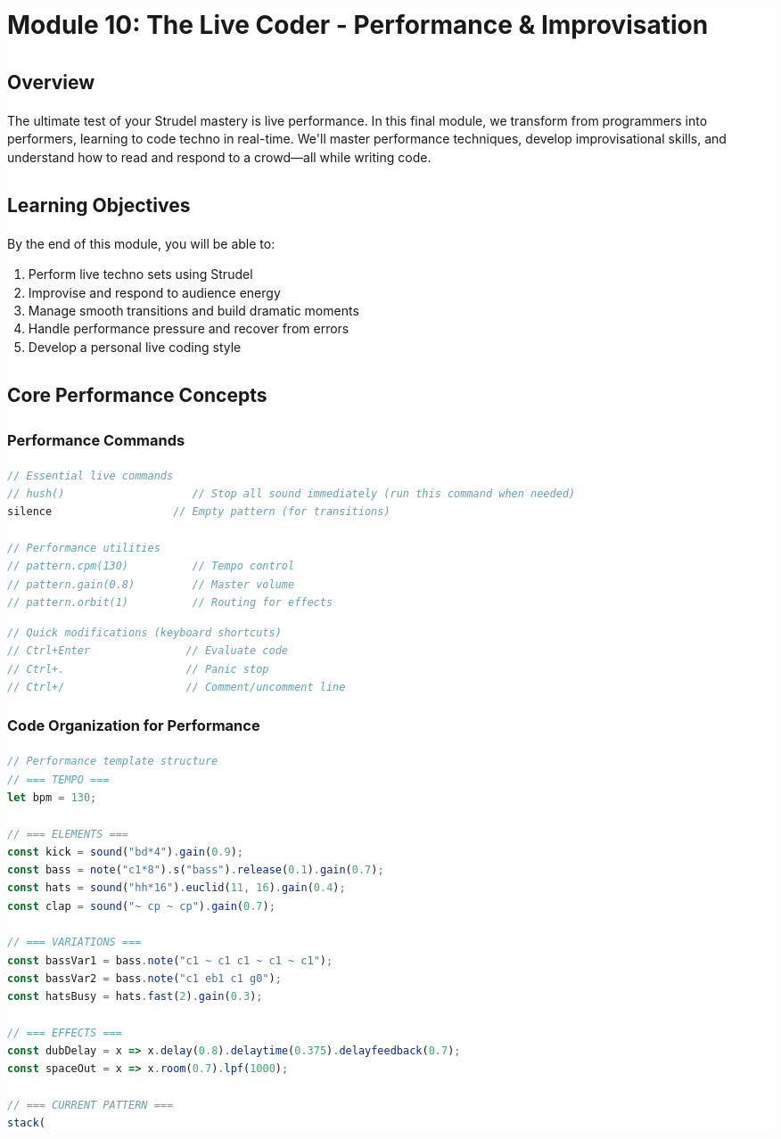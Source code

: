 # Module 10: The Live Coder - Performance & Improvisation

## Overview
The ultimate test of your Strudel mastery is live performance. In this final module, we transform from programmers into performers, learning to code techno in real-time. We'll master performance techniques, develop improvisational skills, and understand how to read and respond to a crowd—all while writing code.

## Learning Objectives
By the end of this module, you will be able to:
1. Perform live techno sets using Strudel
2. Improvise and respond to audience energy
3. Manage smooth transitions and build dramatic moments
4. Handle performance pressure and recover from errors
5. Develop a personal live coding style

## Core Performance Concepts

### Performance Commands

```javascript
// Essential live commands
// hush()                    // Stop all sound immediately (run this command when needed)
silence                   // Empty pattern (for transitions)

// Performance utilities
// pattern.cpm(130)          // Tempo control
// pattern.gain(0.8)         // Master volume
// pattern.orbit(1)          // Routing for effects
```

```javascript
// Quick modifications (keyboard shortcuts)
// Ctrl+Enter               // Evaluate code
// Ctrl+.                   // Panic stop
// Ctrl+/                   // Comment/uncomment line
```

### Code Organization for Performance

```javascript
// Performance template structure
// === TEMPO ===
let bpm = 130;

// === ELEMENTS ===
const kick = sound("bd*4").gain(0.9);
const bass = note("c1*8").s("bass").release(0.1).gain(0.7);
const hats = sound("hh*16").euclid(11, 16).gain(0.4);
const clap = sound("~ cp ~ cp").gain(0.7);

// === VARIATIONS ===
const bassVar1 = bass.note("c1 ~ c1 c1 ~ c1 ~ c1");
const bassVar2 = bass.note("c1 eb1 c1 g0");
const hatsBusy = hats.fast(2).gain(0.3);

// === EFFECTS ===
const dubDelay = x => x.delay(0.8).delaytime(0.375).delayfeedback(0.7);
const spaceOut = x => x.room(0.7).lpf(1000);

// === CURRENT PATTERN ===
stack(
```